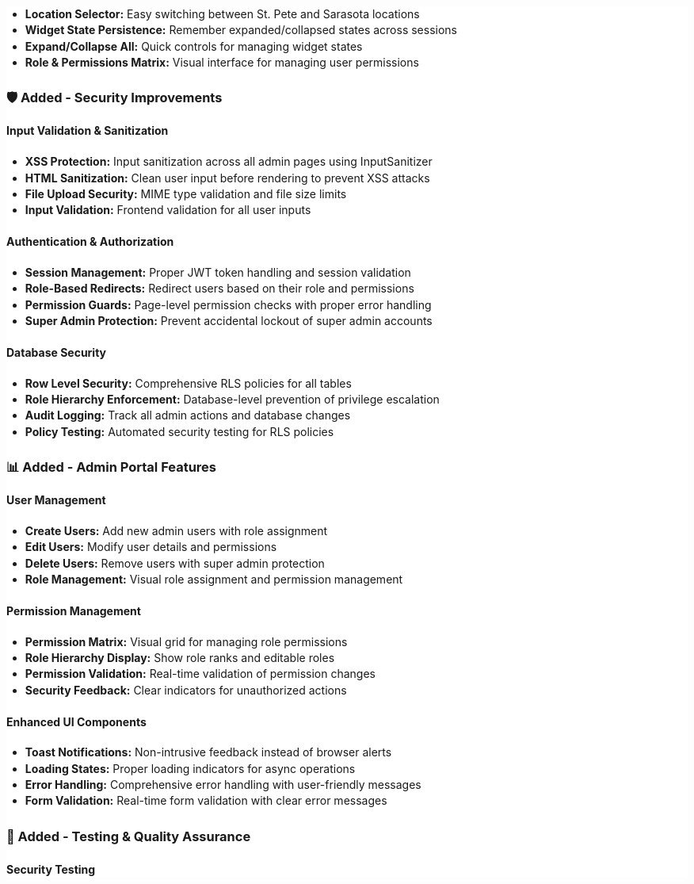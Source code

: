 - **Location Selector:** Easy switching between St. Pete and Sarasota locations
- **Widget State Persistence:** Remember expanded/collapsed states across sessions
- **Expand/Collapse All:** Quick controls for managing widget states
- **Role & Permissions Matrix:** Visual interface for managing user permissions

### 🛡️ Added - Security Improvements

#### Input Validation & Sanitization

- **XSS Protection:** Input sanitization across all admin pages using InputSanitizer
- **HTML Sanitization:** Clean user input before rendering to prevent XSS attacks
- **File Upload Security:** MIME type validation and file size limits
- **Input Validation:** Frontend validation for all user inputs

#### Authentication & Authorization

- **Session Management:** Proper JWT token handling and session validation
- **Role-Based Redirects:** Redirect users based on their role and permissions
- **Permission Guards:** Page-level permission checks with proper error handling
- **Super Admin Protection:** Prevent accidental lockout of super admin accounts

#### Database Security

- **Row Level Security:** Comprehensive RLS policies for all tables
- **Role Hierarchy Enforcement:** Database-level prevention of privilege escalation
- **Audit Logging:** Track all admin actions and database changes
- **Policy Testing:** Automated security testing for RLS policies

### 📊 Added - Admin Portal Features

#### User Management

- **Create Users:** Add new admin users with role assignment
- **Edit Users:** Modify user details and permissions
- **Delete Users:** Remove users with super admin protection
- **Role Management:** Visual role assignment and permission management

#### Permission Management

- **Permission Matrix:** Visual grid for managing role permissions
- **Role Hierarchy Display:** Show role ranks and editable roles
- **Permission Validation:** Real-time validation of permission changes
- **Security Feedback:** Clear indicators for unauthorized actions

#### Enhanced UI Components

- **Toast Notifications:** Non-intrusive feedback instead of browser alerts
- **Loading States:** Proper loading indicators for async operations
- **Error Handling:** Comprehensive error handling with user-friendly messages
- **Form Validation:** Real-time form validation with clear error messages

### 🧪 Added - Testing & Quality Assurance

#### Security Testing
